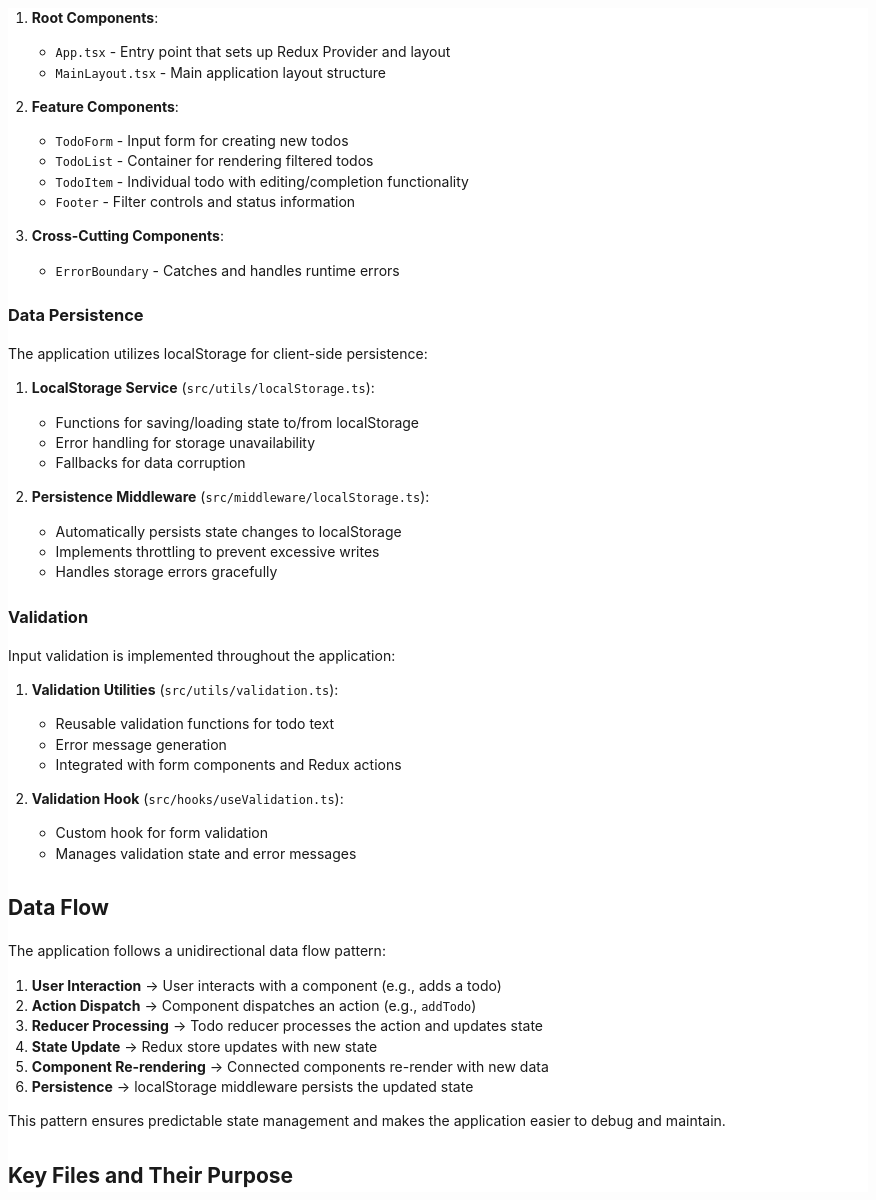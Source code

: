 1. **Root Components**:
   - `App.tsx` - Entry point that sets up Redux Provider and layout
   - `MainLayout.tsx` - Main application layout structure

2. **Feature Components**:
   - `TodoForm` - Input form for creating new todos
   - `TodoList` - Container for rendering filtered todos
   - `TodoItem` - Individual todo with editing/completion functionality
   - `Footer` - Filter controls and status information

3. **Cross-Cutting Components**:
   - `ErrorBoundary` - Catches and handles runtime errors

### Data Persistence

The application utilizes localStorage for client-side persistence:

1. **LocalStorage Service** (`src/utils/localStorage.ts`):
   - Functions for saving/loading state to/from localStorage
   - Error handling for storage unavailability
   - Fallbacks for data corruption

2. **Persistence Middleware** (`src/middleware/localStorage.ts`):
   - Automatically persists state changes to localStorage
   - Implements throttling to prevent excessive writes
   - Handles storage errors gracefully

### Validation

Input validation is implemented throughout the application:

1. **Validation Utilities** (`src/utils/validation.ts`):
   - Reusable validation functions for todo text
   - Error message generation
   - Integrated with form components and Redux actions

2. **Validation Hook** (`src/hooks/useValidation.ts`):
   - Custom hook for form validation
   - Manages validation state and error messages

## Data Flow

The application follows a unidirectional data flow pattern:

1. **User Interaction** → User interacts with a component (e.g., adds a todo)
2. **Action Dispatch** → Component dispatches an action (e.g., `addTodo`)
3. **Reducer Processing** → Todo reducer processes the action and updates state
4. **State Update** → Redux store updates with new state
5. **Component Re-rendering** → Connected components re-render with new data
6. **Persistence** → localStorage middleware persists the updated state

This pattern ensures predictable state management and makes the application easier to debug and maintain.

## Key Files and Their Purpose
